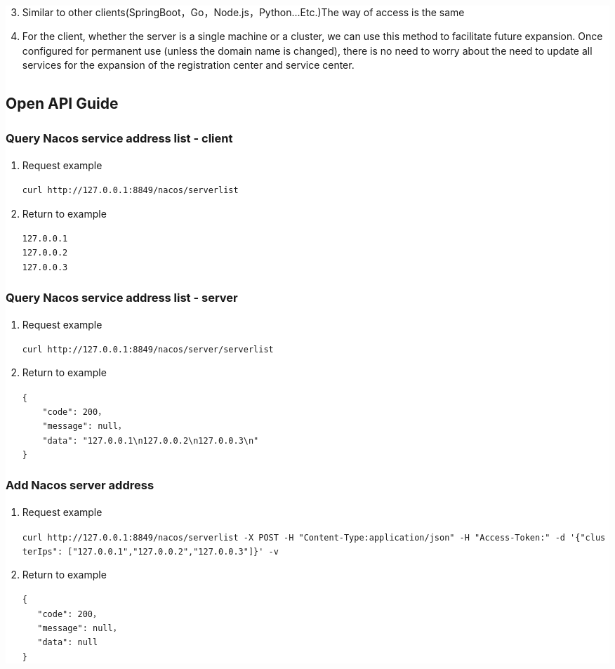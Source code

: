 3. Similar to other clients(SpringBoot，Go，Node.js，Python...Etc.)The way of access is the same

4. For the client, whether the server is a single machine or a cluster, we can use this method to facilitate future expansion.
   Once configured for permanent use (unless the domain name is changed), 
   there is no need to worry about the need to update all services for the expansion of the registration center and service center.

## Open API Guide

### Query Nacos service address list - client

1. Request example
    ```
    curl http://127.0.0.1:8849/nacos/serverlist
    ```
2. Return to example
    ```
    127.0.0.1
    127.0.0.2
    127.0.0.3

    ```    
   
### Query Nacos service address list - server

1. Request example
    ```
    curl http://127.0.0.1:8849/nacos/server/serverlist
    ```
2. Return to example
    ```
    {
        "code": 200，
        "message": null，
        "data": "127.0.0.1\n127.0.0.2\n127.0.0.3\n"
    }
    ```
    
### Add Nacos server address

1. Request example
    ```
    curl http://127.0.0.1:8849/nacos/serverlist -X POST -H "Content-Type:application/json" -H "Access-Token:" -d '{"clusterIps": ["127.0.0.1","127.0.0.2","127.0.0.3"]}' -v
    ```
2. Return to example
    ```
   {
       "code": 200，
       "message": null，
       "data": null
   }
    ```
